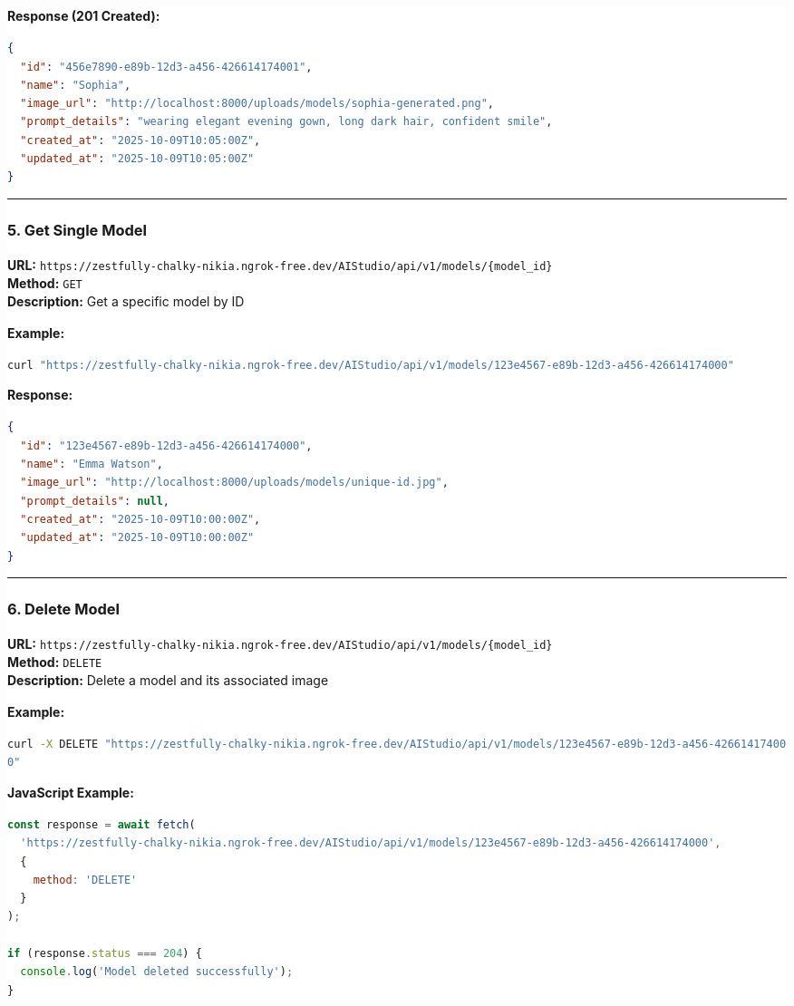 **Response (201 Created):**
```json
{
  "id": "456e7890-e89b-12d3-a456-426614174001",
  "name": "Sophia",
  "image_url": "http://localhost:8000/uploads/models/sophia-generated.png",
  "prompt_details": "wearing elegant evening gown, long dark hair, confident smile",
  "created_at": "2025-10-09T10:05:00Z",
  "updated_at": "2025-10-09T10:05:00Z"
}
```

---

### 5. Get Single Model
**URL:** `https://zestfully-chalky-nikia.ngrok-free.dev/AIStudio/api/v1/models/{model_id}`  
**Method:** `GET`  
**Description:** Get a specific model by ID

**Example:**
```bash
curl "https://zestfully-chalky-nikia.ngrok-free.dev/AIStudio/api/v1/models/123e4567-e89b-12d3-a456-426614174000"
```

**Response:**
```json
{
  "id": "123e4567-e89b-12d3-a456-426614174000",
  "name": "Emma Watson",
  "image_url": "http://localhost:8000/uploads/models/unique-id.jpg",
  "prompt_details": null,
  "created_at": "2025-10-09T10:00:00Z",
  "updated_at": "2025-10-09T10:00:00Z"
}
```

---

### 6. Delete Model
**URL:** `https://zestfully-chalky-nikia.ngrok-free.dev/AIStudio/api/v1/models/{model_id}`  
**Method:** `DELETE`  
**Description:** Delete a model and its associated image

**Example:**
```bash
curl -X DELETE "https://zestfully-chalky-nikia.ngrok-free.dev/AIStudio/api/v1/models/123e4567-e89b-12d3-a456-426614174000"
```

**JavaScript Example:**
```javascript
const response = await fetch(
  'https://zestfully-chalky-nikia.ngrok-free.dev/AIStudio/api/v1/models/123e4567-e89b-12d3-a456-426614174000',
  {
    method: 'DELETE'
  }
);

if (response.status === 204) {
  console.log('Model deleted successfully');
}
```
